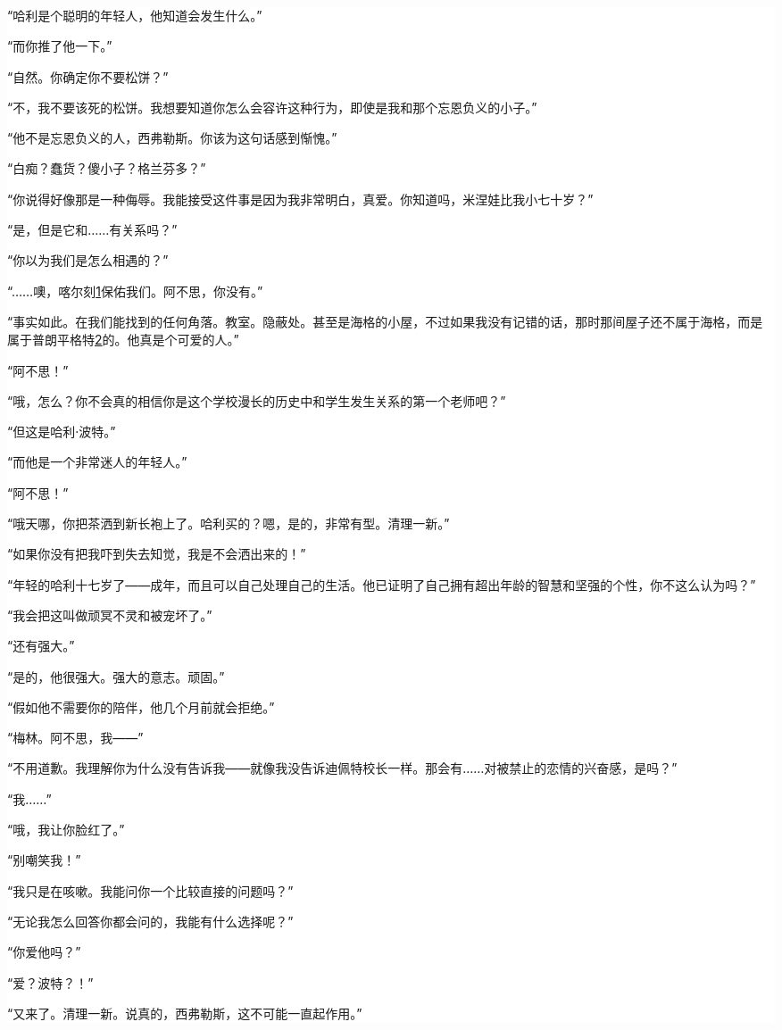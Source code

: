 “哈利是个聪明的年轻人，他知道会发生什么。”

“而你推了他一下。”

“自然。你确定你不要松饼？”

“不，我不要该死的松饼。我想要知道你怎么会容许这种行为，即使是我和那个忘恩负义的小子。”

“他不是忘恩负义的人，西弗勒斯。你该为这句话感到惭愧。”

“白痴？蠢货？傻小子？格兰芬多？”

“你说得好像那是一种侮辱。我能接受这件事是因为我非常明白，真爱。你知道吗，米涅娃比我小七十岁？”

“是，但是它和……有关系吗？”

“你以为我们是怎么相遇的？”

“……噢，喀尔刻[1](#footnote-1)保佑我们。阿不思，你没有。”

“事实如此。在我们能找到的任何角落。教室。隐蔽处。甚至是海格的小屋，不过如果我没有记错的话，那时那间屋子还不属于海格，而是属于普朗平格特[2](#footnote-2)的。他真是个可爱的人。”

“阿不思！”

“哦，怎么？你不会真的相信你是这个学校漫长的历史中和学生发生关系的第一个老师吧？”

“但这是哈利·波特。”

“而他是一个非常迷人的年轻人。”

“阿不思！”

“哦天哪，你把茶洒到新长袍上了。哈利买的？嗯，是的，非常有型。清理一新。”

“如果你没有把我吓到失去知觉，我是不会洒出来的！”

“年轻的哈利十七岁了——成年，而且可以自己处理自己的生活。他已证明了自己拥有超出年龄的智慧和坚强的个性，你不这么认为吗？”

“我会把这叫做顽冥不灵和被宠坏了。”

“还有强大。”

“是的，他很强大。强大的意志。顽固。”

“假如他不需要你的陪伴，他几个月前就会拒绝。”

“梅林。阿不思，我——”

“不用道歉。我理解你为什么没有告诉我——就像我没告诉迪佩特校长一样。那会有……对被禁止的恋情的兴奋感，是吗？”

“我……”

“哦，我让你脸红了。”

“别嘲笑我！”

“我只是在咳嗽。我能问你一个比较直接的问题吗？”

“无论我怎么回答你都会问的，我能有什么选择呢？”

“你爱他吗？”

“爱？波特？！”

“又来了。清理一新。说真的，西弗勒斯，这不可能一直起作用。”

